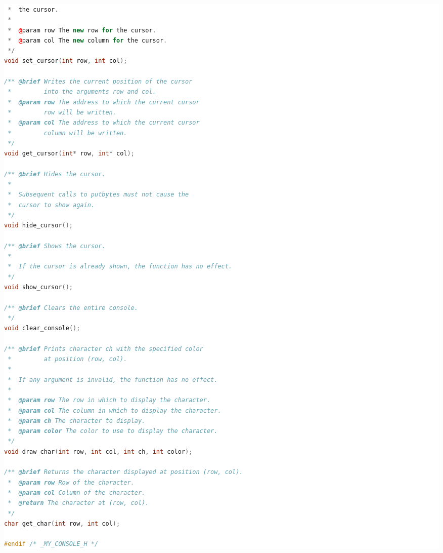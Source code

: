 ```cpp
 *  the cursor.
 *
 *  @param row The new row for the cursor.
 *  @param col The new column for the cursor.
 */
void set_cursor(int row, int col);

/** @brief Writes the current position of the cursor
 *         into the arguments row and col.
 *  @param row The address to which the current cursor
 *         row will be written.
 *  @param col The address to which the current cursor
 *         column will be written.
 */
void get_cursor(int* row, int* col);

/** @brief Hides the cursor.
 *
 *  Subsequent calls to putbytes must not cause the
 *  cursor to show again.
 */
void hide_cursor();

/** @brief Shows the cursor.
 *  
 *  If the cursor is already shown, the function has no effect.
 */
void show_cursor();

/** @brief Clears the entire console.
 */
void clear_console();

/** @brief Prints character ch with the specified color
 *         at position (row, col).
 *
 *  If any argument is invalid, the function has no effect.
 *
 *  @param row The row in which to display the character.
 *  @param col The column in which to display the character.
 *  @param ch The character to display.
 *  @param color The color to use to display the character.
 */
void draw_char(int row, int col, int ch, int color);

/** @brief Returns the character displayed at position (row, col).
 *  @param row Row of the character.
 *  @param col Column of the character.
 *  @return The character at (row, col).
 */
char get_char(int row, int col);

#endif /* _MY_CONSOLE_H */
```
